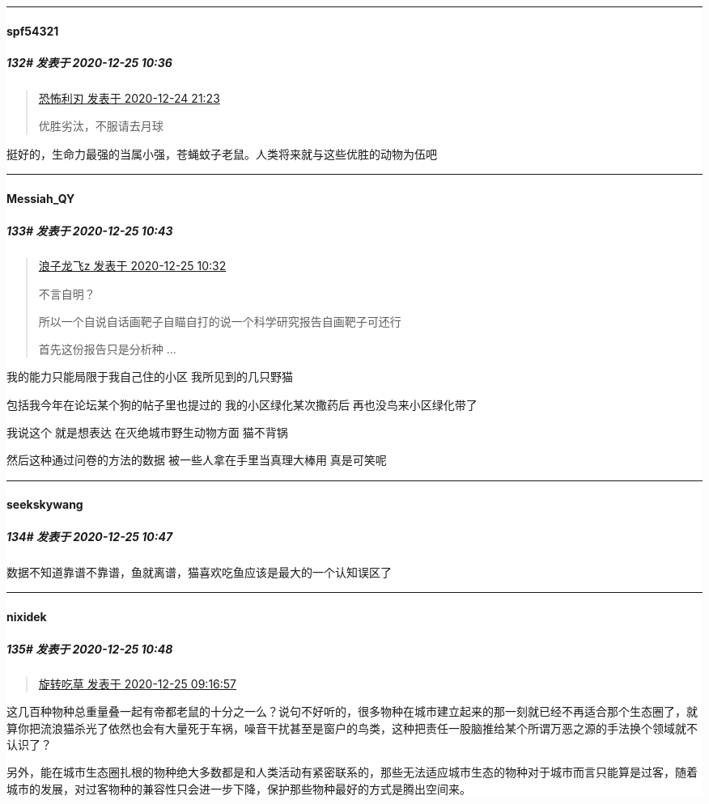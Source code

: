 
-----

####  spf54321  
##### 132#       发表于 2020-12-25 10:36


<blockquote><a href="httphttps://bbs.saraba1st.com/2b/forum.php?mod=redirect&amp;goto=findpost&amp;pid=49833843&amp;ptid=1979402" target="_blank">恐怖利刃 发表于 2020-12-24 21:23</a>

优胜劣汰，不服请去月球</blockquote>
挺好的，生命力最强的当属小强，苍蝇蚊子老鼠。人类将来就与这些优胜的动物为伍吧


-----

####  Messiah_QY  
##### 133#       发表于 2020-12-25 10:43


<blockquote><a href="httphttps://bbs.saraba1st.com/2b/forum.php?mod=redirect&amp;goto=findpost&amp;pid=49838103&amp;ptid=1979402" target="_blank">浪子龙飞z 发表于 2020-12-25 10:32</a>

不言自明？

所以一个自说自话画靶子自瞄自打的说一个科学研究报告自画靶子可还行

首先这份报告只是分析种 ...</blockquote>
我的能力只能局限于我自己住的小区 我所见到的几只野猫


包括我今年在论坛某个狗的帖子里也提过的 我的小区绿化某次撒药后 再也没鸟来小区绿化带了

我说这个 就是想表达 在灭绝城市野生动物方面 猫不背锅


然后这种通过问卷的方法的数据 被一些人拿在手里当真理大棒用 真是可笑呢


-----

####  seekskywang  
##### 134#       发表于 2020-12-25 10:47


数据不知道靠谱不靠谱，鱼就离谱，猫喜欢吃鱼应该是最大的一个认知误区了


-----

####  nixidek  
##### 135#       发表于 2020-12-25 10:48


<blockquote><a href="httphttps://bbs.saraba1st.com/2b/forum.php?mod=redirect&amp;goto=findpost&amp;pid=49837094&amp;ptid=1979402" target="_blank">旋转吃草 发表于 2020-12-25 09:16:57</a></blockquote>这几百种物种总重量叠一起有帝都老鼠的十分之一么？说句不好听的，很多物种在城市建立起来的那一刻就已经不再适合那个生态圈了，就算你把流浪猫杀光了依然也会有大量死于车祸，噪音干扰甚至是窗户的鸟类，这种把责任一股脑推给某个所谓万恶之源的手法换个领域就不认识了？

另外，能在城市生态圈扎根的物种绝大多数都是和人类活动有紧密联系的，那些无法适应城市生态的物种对于城市而言只能算是过客，随着城市的发展，对过客物种的兼容性只会进一步下降，保护那些物种最好的方式是腾出空间来。
